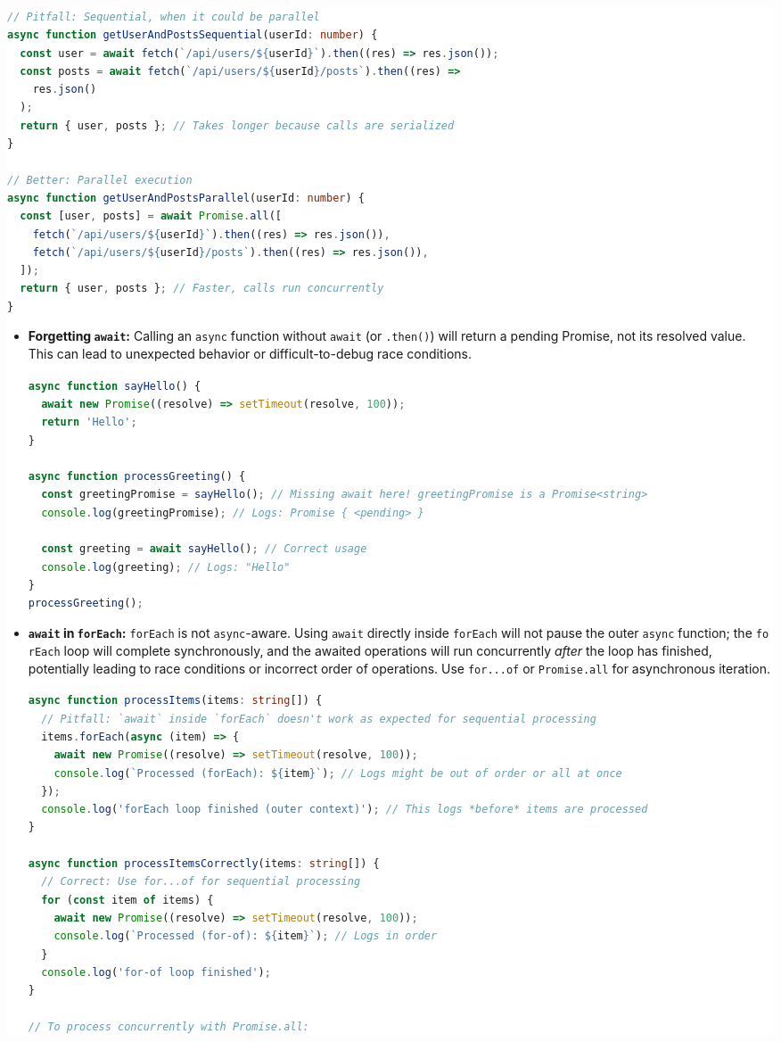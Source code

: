   ```typescript
  // Pitfall: Sequential, when it could be parallel
  async function getUserAndPostsSequential(userId: number) {
    const user = await fetch(`/api/users/${userId}`).then((res) => res.json());
    const posts = await fetch(`/api/users/${userId}/posts`).then((res) =>
      res.json()
    );
    return { user, posts }; // Takes longer because calls are serialized
  }

  // Better: Parallel execution
  async function getUserAndPostsParallel(userId: number) {
    const [user, posts] = await Promise.all([
      fetch(`/api/users/${userId}`).then((res) => res.json()),
      fetch(`/api/users/${userId}/posts`).then((res) => res.json()),
    ]);
    return { user, posts }; // Faster, calls run concurrently
  }
  ```

- **Forgetting `await`:** Calling an `async` function without `await` (or `.then()`) will return a pending Promise, not its resolved value. This can lead to unexpected behavior or difficult-to-debug race conditions.

  ```typescript
  async function sayHello() {
    await new Promise((resolve) => setTimeout(resolve, 100));
    return 'Hello';
  }

  async function processGreeting() {
    const greetingPromise = sayHello(); // Missing await here! greetingPromise is a Promise<string>
    console.log(greetingPromise); // Logs: Promise { <pending> }

    const greeting = await sayHello(); // Correct usage
    console.log(greeting); // Logs: "Hello"
  }
  processGreeting();
  ```

- **`await` in `forEach`:** `forEach` is not `async`-aware. Using `await` directly inside `forEach` will not pause the outer `async` function; the `forEach` loop will complete synchronously, and the awaited operations will run concurrently _after_ the loop has finished, potentially leading to race conditions or incorrect order of operations. Use `for...of` or `Promise.all` for asynchronous iteration.

  ```typescript
  async function processItems(items: string[]) {
    // Pitfall: `await` inside `forEach` doesn't work as expected for sequential processing
    items.forEach(async (item) => {
      await new Promise((resolve) => setTimeout(resolve, 100));
      console.log(`Processed (forEach): ${item}`); // Logs might be out of order or all at once
    });
    console.log('forEach loop finished (outer context)'); // This logs *before* items are processed
  }

  async function processItemsCorrectly(items: string[]) {
    // Correct: Use for...of for sequential processing
    for (const item of items) {
      await new Promise((resolve) => setTimeout(resolve, 100));
      console.log(`Processed (for-of): ${item}`); // Logs in order
    }
    console.log('for-of loop finished');
  }

  // To process concurrently with Promise.all:
  ```